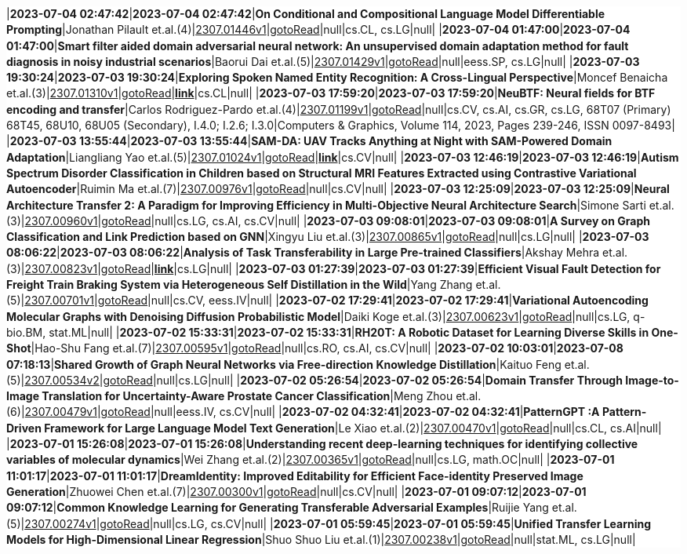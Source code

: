 |**2023-07-04 02:47:42**|**2023-07-04 02:47:42**|**On Conditional and Compositional Language Model Differentiable Prompting**|Jonathan Pilault et.al.(4)|[2307.01446v1](http://arxiv.org/abs/2307.01446v1)|[gotoRead](http://arxiv.org/pdf/2307.01446v1)|null|cs.CL, cs.LG|null|
|**2023-07-04 01:47:00**|**2023-07-04 01:47:00**|**Smart filter aided domain adversarial neural network: An unsupervised   domain adaptation method for fault diagnosis in noisy industrial scenarios**|Baorui Dai et.al.(5)|[2307.01429v1](http://arxiv.org/abs/2307.01429v1)|[gotoRead](http://arxiv.org/pdf/2307.01429v1)|null|eess.SP, cs.LG|null|
|**2023-07-03 19:30:24**|**2023-07-03 19:30:24**|**Exploring Spoken Named Entity Recognition: A Cross-Lingual Perspective**|Moncef Benaicha et.al.(3)|[2307.01310v1](http://arxiv.org/abs/2307.01310v1)|[gotoRead](http://arxiv.org/pdf/2307.01310v1)|**[link](https://github.com/moncefbenaicha/spokenner)**|cs.CL|null|
|**2023-07-03 17:59:20**|**2023-07-03 17:59:20**|**NeuBTF: Neural fields for BTF encoding and transfer**|Carlos Rodriguez-Pardo et.al.(4)|[2307.01199v1](http://arxiv.org/abs/2307.01199v1)|[gotoRead](http://arxiv.org/pdf/2307.01199v1)|null|cs.CV, cs.AI, cs.GR, cs.LG, 68T07 (Primary) 68T45, 68U10, 68U05 (Secondary), I.4.0; I.2.6; I.3.0|Computers & Graphics, Volume 114, 2023, Pages 239-246, ISSN   0097-8493|
|**2023-07-03 13:55:44**|**2023-07-03 13:55:44**|**SAM-DA: UAV Tracks Anything at Night with SAM-Powered Domain Adaptation**|Liangliang Yao et.al.(5)|[2307.01024v1](http://arxiv.org/abs/2307.01024v1)|[gotoRead](http://arxiv.org/pdf/2307.01024v1)|**[link](https://github.com/vision4robotics/sam-da)**|cs.CV|null|
|**2023-07-03 12:46:19**|**2023-07-03 12:46:19**|**Autism Spectrum Disorder Classification in Children based on Structural   MRI Features Extracted using Contrastive Variational Autoencoder**|Ruimin Ma et.al.(7)|[2307.00976v1](http://arxiv.org/abs/2307.00976v1)|[gotoRead](http://arxiv.org/pdf/2307.00976v1)|null|cs.CV|null|
|**2023-07-03 12:25:09**|**2023-07-03 12:25:09**|**Neural Architecture Transfer 2: A Paradigm for Improving Efficiency in   Multi-Objective Neural Architecture Search**|Simone Sarti et.al.(3)|[2307.00960v1](http://arxiv.org/abs/2307.00960v1)|[gotoRead](http://arxiv.org/pdf/2307.00960v1)|null|cs.LG, cs.AI, cs.CV|null|
|**2023-07-03 09:08:01**|**2023-07-03 09:08:01**|**A Survey on Graph Classification and Link Prediction based on GNN**|Xingyu Liu et.al.(3)|[2307.00865v1](http://arxiv.org/abs/2307.00865v1)|[gotoRead](http://arxiv.org/pdf/2307.00865v1)|null|cs.LG|null|
|**2023-07-03 08:06:22**|**2023-07-03 08:06:22**|**Analysis of Task Transferability in Large Pre-trained Classifiers**|Akshay Mehra et.al.(3)|[2307.00823v1](http://arxiv.org/abs/2307.00823v1)|[gotoRead](http://arxiv.org/pdf/2307.00823v1)|**[link](https://github.com/akshaymehra24/tasktransferanalysis)**|cs.LG|null|
|**2023-07-03 01:27:39**|**2023-07-03 01:27:39**|**Efficient Visual Fault Detection for Freight Train Braking System via   Heterogeneous Self Distillation in the Wild**|Yang Zhang et.al.(5)|[2307.00701v1](http://arxiv.org/abs/2307.00701v1)|[gotoRead](http://arxiv.org/pdf/2307.00701v1)|null|cs.CV, eess.IV|null|
|**2023-07-02 17:29:41**|**2023-07-02 17:29:41**|**Variational Autoencoding Molecular Graphs with Denoising Diffusion   Probabilistic Model**|Daiki Koge et.al.(3)|[2307.00623v1](http://arxiv.org/abs/2307.00623v1)|[gotoRead](http://arxiv.org/pdf/2307.00623v1)|null|cs.LG, q-bio.BM, stat.ML|null|
|**2023-07-02 15:33:31**|**2023-07-02 15:33:31**|**RH20T: A Robotic Dataset for Learning Diverse Skills in One-Shot**|Hao-Shu Fang et.al.(7)|[2307.00595v1](http://arxiv.org/abs/2307.00595v1)|[gotoRead](http://arxiv.org/pdf/2307.00595v1)|null|cs.RO, cs.AI, cs.CV|null|
|**2023-07-02 10:03:01**|**2023-07-08 07:18:13**|**Shared Growth of Graph Neural Networks via Free-direction Knowledge   Distillation**|Kaituo Feng et.al.(5)|[2307.00534v2](http://arxiv.org/abs/2307.00534v2)|[gotoRead](http://arxiv.org/pdf/2307.00534v2)|null|cs.LG|null|
|**2023-07-02 05:26:54**|**2023-07-02 05:26:54**|**Domain Transfer Through Image-to-Image Translation for Uncertainty-Aware   Prostate Cancer Classification**|Meng Zhou et.al.(6)|[2307.00479v1](http://arxiv.org/abs/2307.00479v1)|[gotoRead](http://arxiv.org/pdf/2307.00479v1)|null|eess.IV, cs.CV|null|
|**2023-07-02 04:32:41**|**2023-07-02 04:32:41**|**PatternGPT :A Pattern-Driven Framework for Large Language Model Text   Generation**|Le Xiao et.al.(2)|[2307.00470v1](http://arxiv.org/abs/2307.00470v1)|[gotoRead](http://arxiv.org/pdf/2307.00470v1)|null|cs.CL, cs.AI|null|
|**2023-07-01 15:26:08**|**2023-07-01 15:26:08**|**Understanding recent deep-learning techniques for identifying collective   variables of molecular dynamics**|Wei Zhang et.al.(2)|[2307.00365v1](http://arxiv.org/abs/2307.00365v1)|[gotoRead](http://arxiv.org/pdf/2307.00365v1)|null|cs.LG, math.OC|null|
|**2023-07-01 11:01:17**|**2023-07-01 11:01:17**|**DreamIdentity: Improved Editability for Efficient Face-identity   Preserved Image Generation**|Zhuowei Chen et.al.(7)|[2307.00300v1](http://arxiv.org/abs/2307.00300v1)|[gotoRead](http://arxiv.org/pdf/2307.00300v1)|null|cs.CV|null|
|**2023-07-01 09:07:12**|**2023-07-01 09:07:12**|**Common Knowledge Learning for Generating Transferable Adversarial   Examples**|Ruijie Yang et.al.(5)|[2307.00274v1](http://arxiv.org/abs/2307.00274v1)|[gotoRead](http://arxiv.org/pdf/2307.00274v1)|null|cs.LG, cs.CV|null|
|**2023-07-01 05:59:45**|**2023-07-01 05:59:45**|**Unified Transfer Learning Models for High-Dimensional Linear Regression**|Shuo Shuo Liu et.al.(1)|[2307.00238v1](http://arxiv.org/abs/2307.00238v1)|[gotoRead](http://arxiv.org/pdf/2307.00238v1)|null|stat.ML, cs.LG|null|